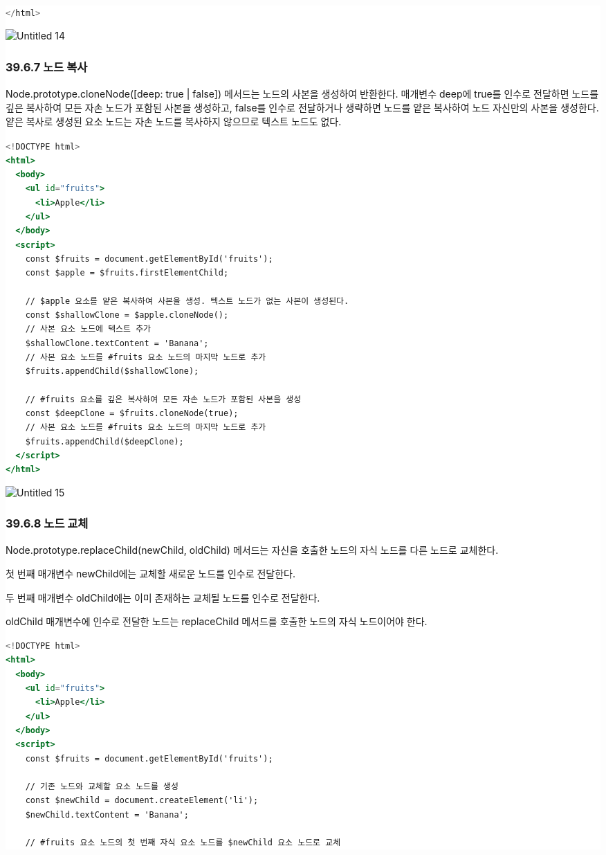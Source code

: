 ```jsx
</html>
```

![Untitled 14](https://user-images.githubusercontent.com/34502254/161761555-a7979fa9-173f-4cb1-810c-91af33d484a4.png)

### 39.6.7 노드 복사

Node.prototype.cloneNode([deep: true | false]) 메서드는 노드의 사본을 생성하여 반환한다. 매개변수 deep에 true를 인수로 전달하면 노드를 깊은 복사하여 모든 자손 노드가 포함된 사본을 생성하고, false를 인수로 전달하거나 생략하면 노드를 얕은 복사하여 노드 자신만의 사본을 생성한다. 얕은 복사로 생성된 요소 노드는 자손 노드를 복사하지 않으므로 텍스트 노드도 없다.

```jsx
<!DOCTYPE html>
<html>
  <body>
    <ul id="fruits">
      <li>Apple</li>
    </ul>
  </body>
  <script>
    const $fruits = document.getElementById('fruits');
    const $apple = $fruits.firstElementChild;

    // $apple 요소를 얕은 복사하여 사본을 생성. 텍스트 노드가 없는 사본이 생성된다.
    const $shallowClone = $apple.cloneNode();
    // 사본 요소 노드에 텍스트 추가
    $shallowClone.textContent = 'Banana';
    // 사본 요소 노드를 #fruits 요소 노드의 마지막 노드로 추가
    $fruits.appendChild($shallowClone);

    // #fruits 요소를 깊은 복사하여 모든 자손 노드가 포함된 사본을 생성
    const $deepClone = $fruits.cloneNode(true);
    // 사본 요소 노드를 #fruits 요소 노드의 마지막 노드로 추가
    $fruits.appendChild($deepClone);
  </script>
</html>
```

![Untitled 15](https://user-images.githubusercontent.com/34502254/161761566-953653c9-00b7-470d-9c46-7f5ac615f801.png)

### 39.6.8 노드 교체

Node.prototype.replaceChild(newChild, oldChild) 메서드는 자신을 호출한 노드의 자식 노드를 다른 노드로 교체한다.

첫 번째 매개변수 newChild에는 교체할 새로운 노드를 인수로 전달한다.

두 번째 매개변수 oldChild에는 이미 존재하는 교체될 노드를 인수로 전달한다. 

oldChild 매개변수에 인수로 전달한 노드는 replaceChild 메서드를 호출한 노드의 자식 노드이어야 한다.

```jsx
<!DOCTYPE html>
<html>
  <body>
    <ul id="fruits">
      <li>Apple</li>
    </ul>
  </body>
  <script>
    const $fruits = document.getElementById('fruits');

    // 기존 노드와 교체할 요소 노드를 생성
    const $newChild = document.createElement('li');
    $newChild.textContent = 'Banana';

    // #fruits 요소 노드의 첫 번째 자식 요소 노드를 $newChild 요소 노드로 교체
```